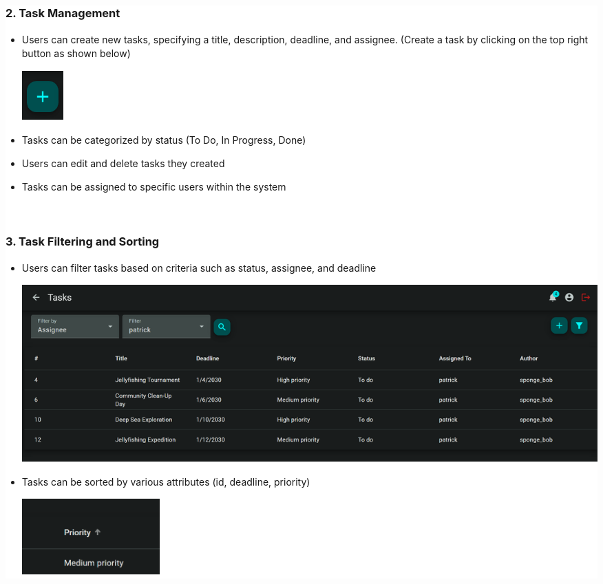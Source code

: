 ### 2. Task Management

- Users can create new tasks, specifying a title, description, deadline, and assignee. (Create a task by clicking on the top right button as shown below)

    <img src="docs/add_task_button.png" alt="Create task button" width="60px" />

    <br>

- Tasks can be categorized by status (To Do, In Progress, Done)

- Users can edit and delete tasks they created

- Tasks can be assigned to specific users within the system

<br>

### 3. Task Filtering and Sorting

- Users can filter tasks based on criteria such as status, assignee, and deadline

    <img src="docs/tasks_filtered.png" alt="Filtered tasks" width="900px" />

    <br>

- Tasks can be sorted by various attributes (id, deadline, priority)

    <img src="docs/tasks_sorting.png" alt="Sorting tasks" width="200px" />
